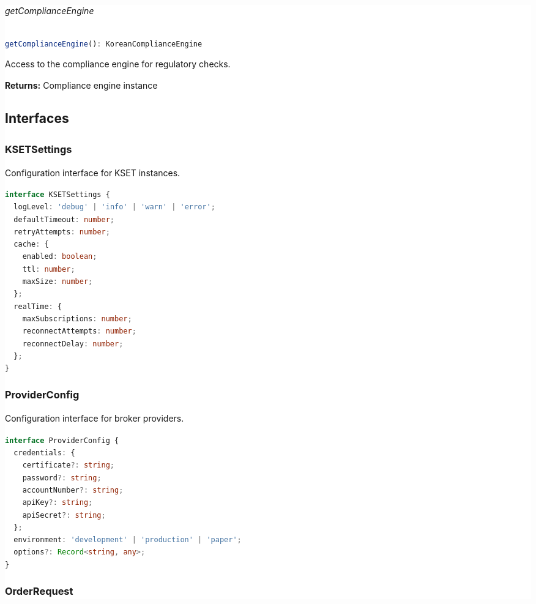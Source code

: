 ###### getComplianceEngine

```typescript
getComplianceEngine(): KoreanComplianceEngine
```

Access to the compliance engine for regulatory checks.

**Returns:** Compliance engine instance

## Interfaces

### KSETSettings

Configuration interface for KSET instances.

```typescript
interface KSETSettings {
  logLevel: 'debug' | 'info' | 'warn' | 'error';
  defaultTimeout: number;
  retryAttempts: number;
  cache: {
    enabled: boolean;
    ttl: number;
    maxSize: number;
  };
  realTime: {
    maxSubscriptions: number;
    reconnectAttempts: number;
    reconnectDelay: number;
  };
}
```

### ProviderConfig

Configuration interface for broker providers.

```typescript
interface ProviderConfig {
  credentials: {
    certificate?: string;
    password?: string;
    accountNumber?: string;
    apiKey?: string;
    apiSecret?: string;
  };
  environment: 'development' | 'production' | 'paper';
  options?: Record<string, any>;
}
```

### OrderRequest
